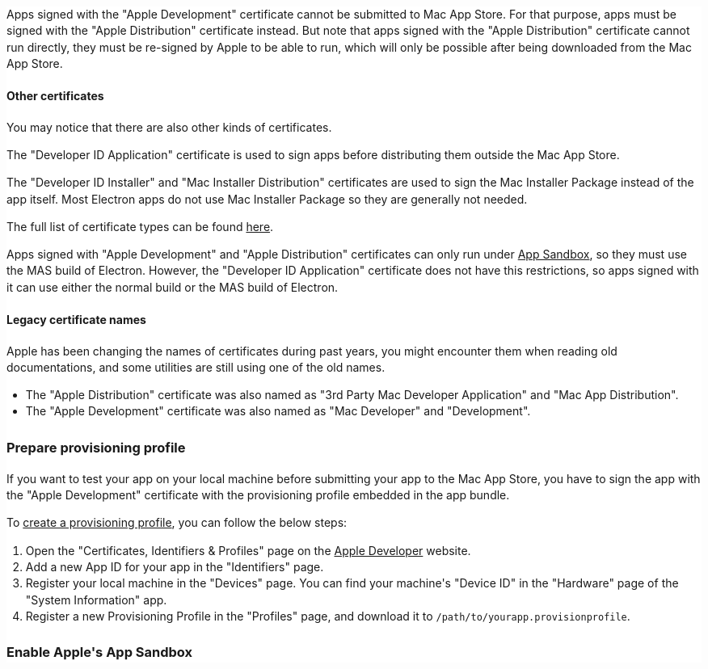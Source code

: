 Apps signed with the "Apple Development" certificate cannot be submitted to Mac
App Store. For that purpose, apps must be signed with the "Apple Distribution"
certificate instead. But note that apps signed with the "Apple Distribution"
certificate cannot run directly, they must be re-signed by Apple to be able to
run, which will only be possible after being downloaded from the Mac App Store.

#### Other certificates

You may notice that there are also other kinds of certificates.

The "Developer ID Application" certificate is used to sign apps before
distributing them outside the Mac App Store.

The "Developer ID Installer" and "Mac Installer Distribution" certificates are
used to sign the Mac Installer Package instead of the app itself. Most Electron
apps do not use Mac Installer Package so they are generally not needed.

The full list of certificate types can be found
[here](https://help.apple.com/xcode/mac/current/#/dev80c6204ec).

Apps signed with "Apple Development" and "Apple Distribution" certificates can
only run under [App Sandbox][app-sandboxing], so they must use the MAS build of
Electron. However, the "Developer ID Application" certificate does not have this
restrictions, so apps signed with it can use either the normal build or the MAS
build of Electron.

#### Legacy certificate names

Apple has been changing the names of certificates during past years, you might
encounter them when reading old documentations, and some utilities are still
using one of the old names.

* The "Apple Distribution" certificate was also named as "3rd Party Mac
  Developer Application" and "Mac App Distribution".
* The "Apple Development" certificate was also named as "Mac Developer" and
  "Development".

### Prepare provisioning profile

If you want to test your app on your local machine before submitting your app to
the Mac App Store, you have to sign the app with the "Apple Development"
certificate with the provisioning profile embedded in the app bundle.

To [create a provisioning profile](https://help.apple.com/developer-account/#/devf2eb157f8),
you can follow the below steps:

1. Open the "Certificates, Identifiers & Profiles" page on the
   [Apple Developer](https://developer.apple.com/account) website.
2. Add a new App ID for your app in the "Identifiers" page.
3. Register your local machine in the "Devices" page. You can find your
   machine's "Device ID" in the "Hardware" page of the "System Information" app.
4. Register a new Provisioning Profile in the "Profiles" page, and download it
   to `/path/to/yourapp.provisionprofile`.

### Enable Apple's App Sandbox


[developer-program]: https://developer.apple.com/support/compare-memberships/
[electron-osx-sign]: https://github.com/electron/electron-osx-sign
[app-sandboxing]: https://developer.apple.com/app-sandboxing/
[app-notarization]: https://developer.apple.com/documentation/security/notarizing_macos_software_before_distribution
[submitting-your-app]: https://developer.apple.com/library/mac/documentation/IDEs/Conceptual/AppDistributionGuide/SubmittingYourApp/SubmittingYourApp.html
[create-record]: https://developer.apple.com/library/ios/documentation/LanguagesUtilities/Conceptual/iTunesConnect_Guide/Chapters/CreatingiTunesConnectRecord.html
[submit-for-review]: https://developer.apple.com/library/ios/documentation/LanguagesUtilities/Conceptual/iTunesConnect_Guide/Chapters/SubmittingTheApp.html
[export-compliance]: https://help.apple.com/app-store-connect/#/devc3f64248f
[user-selected]: https://developer.apple.com/library/mac/documentation/Miscellaneous/Reference/EntitlementKeyReference/Chapters/EnablingAppSandbox.html#//apple_ref/doc/uid/TP40011195-CH4-SW6
[network-access]: https://developer.apple.com/library/ios/documentation/Miscellaneous/Reference/EntitlementKeyReference/Chapters/EnablingAppSandbox.html#//apple_ref/doc/uid/TP40011195-CH4-SW9